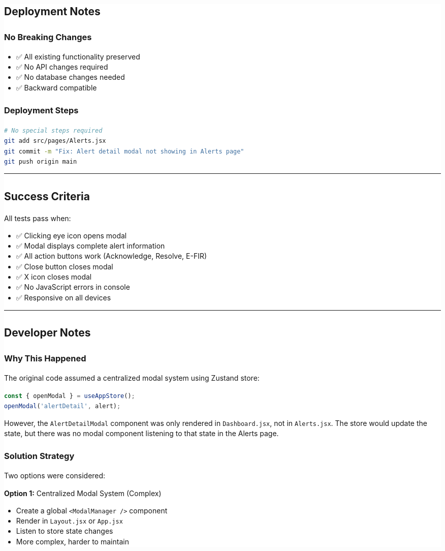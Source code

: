 
## Deployment Notes

### No Breaking Changes
- ✅ All existing functionality preserved
- ✅ No API changes required
- ✅ No database changes needed
- ✅ Backward compatible

### Deployment Steps
```bash
# No special steps required
git add src/pages/Alerts.jsx
git commit -m "Fix: Alert detail modal not showing in Alerts page"
git push origin main
```

---

## Success Criteria

All tests pass when:
- ✅ Clicking eye icon opens modal
- ✅ Modal displays complete alert information
- ✅ All action buttons work (Acknowledge, Resolve, E-FIR)
- ✅ Close button closes modal
- ✅ X icon closes modal
- ✅ No JavaScript errors in console
- ✅ Responsive on all devices

---

## Developer Notes

### Why This Happened
The original code assumed a centralized modal system using Zustand store:
```javascript
const { openModal } = useAppStore();
openModal('alertDetail', alert);
```

However, the `AlertDetailModal` component was only rendered in `Dashboard.jsx`, not in `Alerts.jsx`. The store would update the state, but there was no modal component listening to that state in the Alerts page.

### Solution Strategy
Two options were considered:

**Option 1:** Centralized Modal System (Complex)
- Create a global `<ModalManager />` component
- Render in `Layout.jsx` or `App.jsx`
- Listen to store state changes
- More complex, harder to maintain
